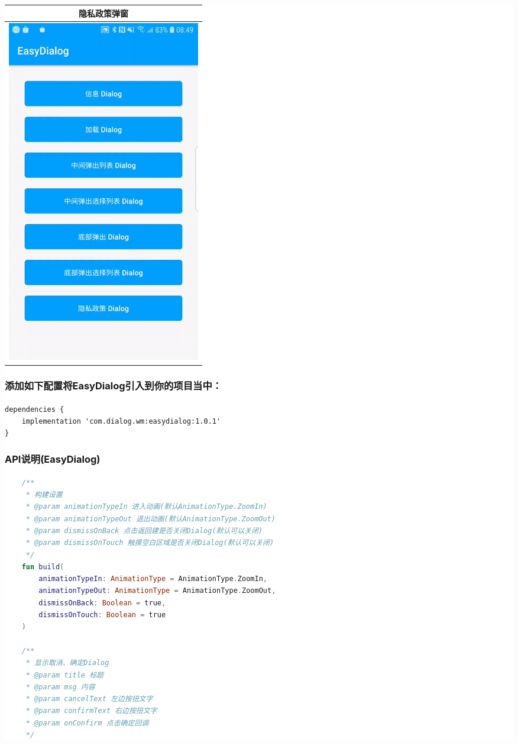 |隐私政策弹窗|
|:---:|
|![](screenshots/dialog_privacy.gif)|

### 添加如下配置将EasyDialog引入到你的项目当中：
```groovv
dependencies {
    implementation 'com.dialog.wm:easydialog:1.0.1'
}
```

### API说明(EasyDialog)
```kotlin
    /**
     * 构建设置
     * @param animationTypeIn 进入动画(默认AnimationType.ZoomIn)
     * @param animationTypeOut 退出动画(默认AnimationType.ZoomOut)
     * @param dismissOnBack 点击返回建是否关闭Dialog(默认可以关闭)
     * @param dismissOnTouch 触摸空白区域是否关闭Dialog(默认可以关闭)
     */
    fun build(
        animationTypeIn: AnimationType = AnimationType.ZoomIn,
        animationTypeOut: AnimationType = AnimationType.ZoomOut,
        dismissOnBack: Boolean = true,
        dismissOnTouch: Boolean = true
    )

    /**
     * 显示取消、确定Dialog
     * @param title 标题
     * @param msg 内容
     * @param cancelText 左边按扭文字
     * @param confirmText 右边按扭文字
     * @param onConfirm 点击确定回调
     */
```